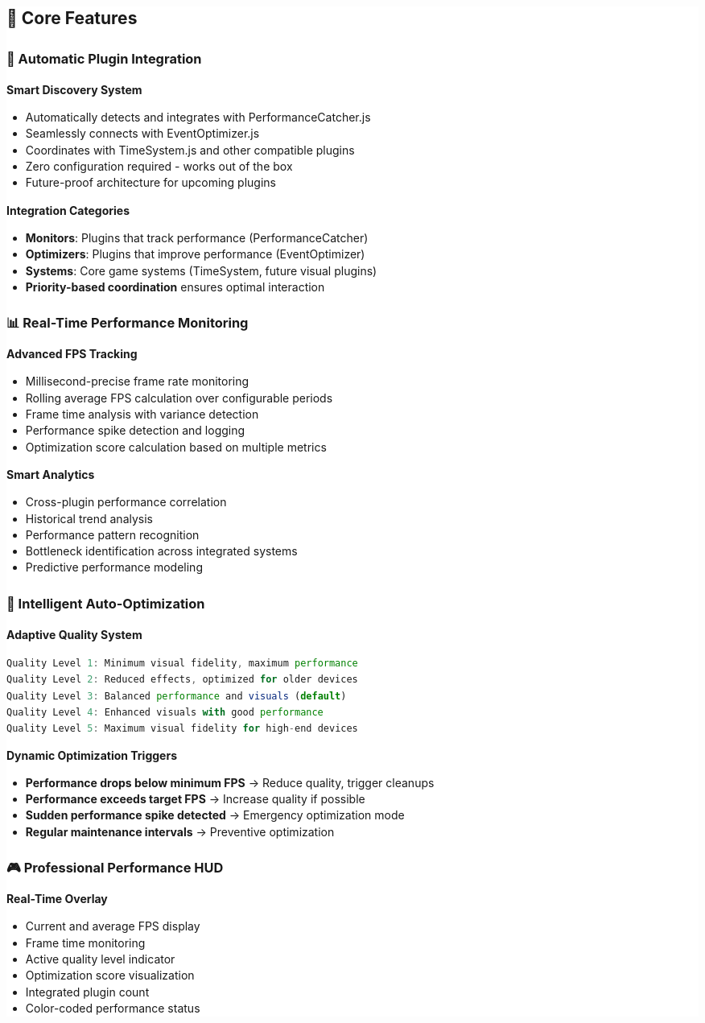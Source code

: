 
## 🌟 Core Features

### **🔗 Automatic Plugin Integration**
**Smart Discovery System**
- Automatically detects and integrates with PerformanceCatcher.js
- Seamlessly connects with EventOptimizer.js
- Coordinates with TimeSystem.js and other compatible plugins
- Zero configuration required - works out of the box
- Future-proof architecture for upcoming plugins

**Integration Categories**
- **Monitors**: Plugins that track performance (PerformanceCatcher)
- **Optimizers**: Plugins that improve performance (EventOptimizer)  
- **Systems**: Core game systems (TimeSystem, future visual plugins)
- **Priority-based coordination** ensures optimal interaction

### **📊 Real-Time Performance Monitoring**
**Advanced FPS Tracking**
- Millisecond-precise frame rate monitoring
- Rolling average FPS calculation over configurable periods
- Frame time analysis with variance detection
- Performance spike detection and logging
- Optimization score calculation based on multiple metrics

**Smart Analytics**
- Cross-plugin performance correlation
- Historical trend analysis
- Performance pattern recognition
- Bottleneck identification across integrated systems
- Predictive performance modeling

### **🧠 Intelligent Auto-Optimization**
**Adaptive Quality System**
```javascript
Quality Level 1: Minimum visual fidelity, maximum performance
Quality Level 2: Reduced effects, optimized for older devices
Quality Level 3: Balanced performance and visuals (default)
Quality Level 4: Enhanced visuals with good performance
Quality Level 5: Maximum visual fidelity for high-end devices
```

**Dynamic Optimization Triggers**
- **Performance drops below minimum FPS** → Reduce quality, trigger cleanups
- **Performance exceeds target FPS** → Increase quality if possible
- **Sudden performance spike detected** → Emergency optimization mode
- **Regular maintenance intervals** → Preventive optimization

### **🎮 Professional Performance HUD**
**Real-Time Overlay**
- Current and average FPS display
- Frame time monitoring
- Active quality level indicator
- Optimization score visualization
- Integrated plugin count
- Color-coded performance status
